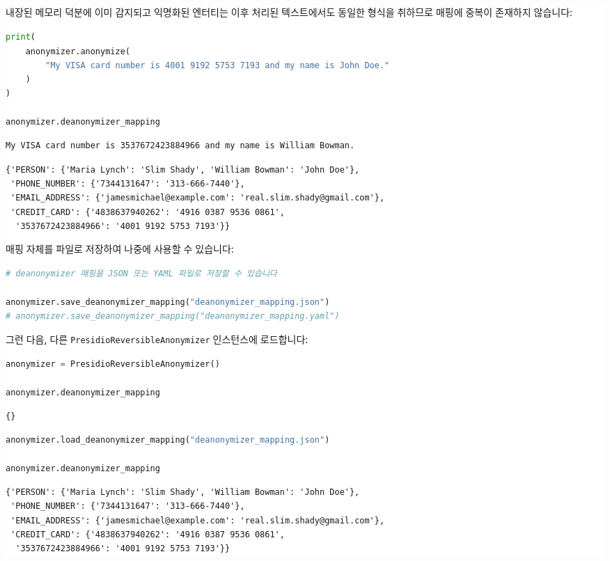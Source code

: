 내장된 메모리 덕분에 이미 감지되고 익명화된 엔터티는 이후 처리된 텍스트에서도 동일한 형식을 취하므로 매핑에 중복이 존재하지 않습니다:

```python
print(
    anonymizer.anonymize(
        "My VISA card number is 4001 9192 5753 7193 and my name is John Doe."
    )
)

anonymizer.deanonymizer_mapping
```

```output
My VISA card number is 3537672423884966 and my name is William Bowman.
```

```output
{'PERSON': {'Maria Lynch': 'Slim Shady', 'William Bowman': 'John Doe'},
 'PHONE_NUMBER': {'7344131647': '313-666-7440'},
 'EMAIL_ADDRESS': {'jamesmichael@example.com': 'real.slim.shady@gmail.com'},
 'CREDIT_CARD': {'4838637940262': '4916 0387 9536 0861',
  '3537672423884966': '4001 9192 5753 7193'}}
```

매핑 자체를 파일로 저장하여 나중에 사용할 수 있습니다:

```python
# deanonymizer 매핑을 JSON 또는 YAML 파일로 저장할 수 있습니다

anonymizer.save_deanonymizer_mapping("deanonymizer_mapping.json")
# anonymizer.save_deanonymizer_mapping("deanonymizer_mapping.yaml")

```

그런 다음, 다른 `PresidioReversibleAnonymizer` 인스턴스에 로드합니다:

```python
anonymizer = PresidioReversibleAnonymizer()

anonymizer.deanonymizer_mapping
```

```output
{}
```

```python
anonymizer.load_deanonymizer_mapping("deanonymizer_mapping.json")

anonymizer.deanonymizer_mapping
```

```output
{'PERSON': {'Maria Lynch': 'Slim Shady', 'William Bowman': 'John Doe'},
 'PHONE_NUMBER': {'7344131647': '313-666-7440'},
 'EMAIL_ADDRESS': {'jamesmichael@example.com': 'real.slim.shady@gmail.com'},
 'CREDIT_CARD': {'4838637940262': '4916 0387 9536 0861',
  '3537672423884966': '4001 9192 5753 7193'}}
```

